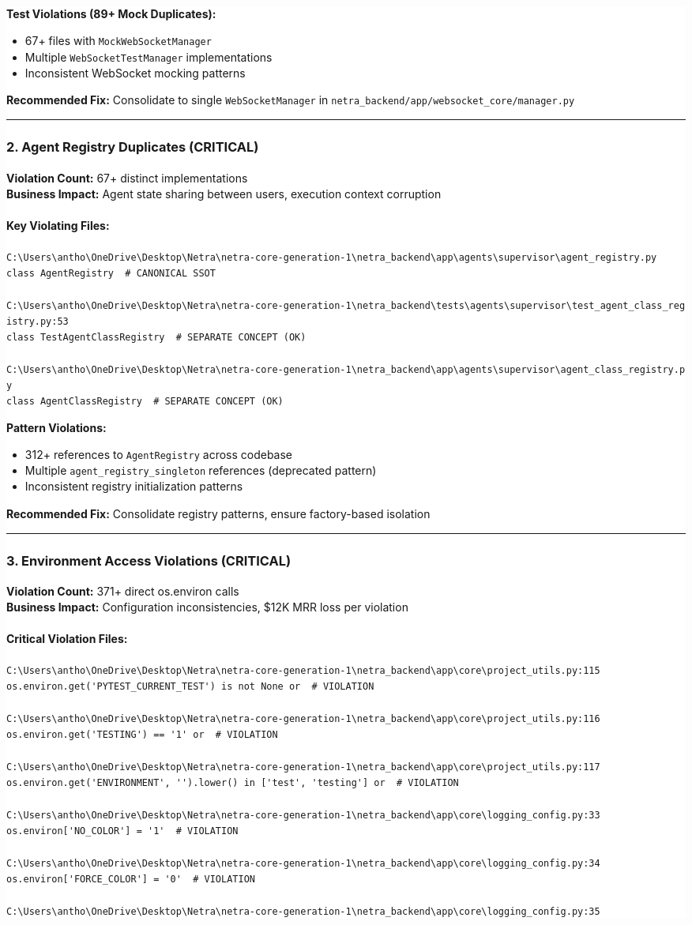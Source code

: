 **Test Violations (89+ Mock Duplicates):**
- 67+ files with `MockWebSocketManager`
- Multiple `WebSocketTestManager` implementations
- Inconsistent WebSocket mocking patterns

**Recommended Fix:** Consolidate to single `WebSocketManager` in `netra_backend/app/websocket_core/manager.py`

---

### 2. Agent Registry Duplicates (CRITICAL)
**Violation Count:** 67+ distinct implementations  
**Business Impact:** Agent state sharing between users, execution context corruption

#### Key Violating Files:
```
C:\Users\antho\OneDrive\Desktop\Netra\netra-core-generation-1\netra_backend\app\agents\supervisor\agent_registry.py
class AgentRegistry  # CANONICAL SSOT

C:\Users\antho\OneDrive\Desktop\Netra\netra-core-generation-1\netra_backend\tests\agents\supervisor\test_agent_class_registry.py:53
class TestAgentClassRegistry  # SEPARATE CONCEPT (OK)

C:\Users\antho\OneDrive\Desktop\Netra\netra-core-generation-1\netra_backend\app\agents\supervisor\agent_class_registry.py
class AgentClassRegistry  # SEPARATE CONCEPT (OK)
```

**Pattern Violations:**
- 312+ references to `AgentRegistry` across codebase
- Multiple `agent_registry_singleton` references (deprecated pattern)
- Inconsistent registry initialization patterns

**Recommended Fix:** Consolidate registry patterns, ensure factory-based isolation

---

### 3. Environment Access Violations (CRITICAL)
**Violation Count:** 371+ direct os.environ calls  
**Business Impact:** Configuration inconsistencies, $12K MRR loss per violation

#### Critical Violation Files:
```
C:\Users\antho\OneDrive\Desktop\Netra\netra-core-generation-1\netra_backend\app\core\project_utils.py:115
os.environ.get('PYTEST_CURRENT_TEST') is not None or  # VIOLATION

C:\Users\antho\OneDrive\Desktop\Netra\netra-core-generation-1\netra_backend\app\core\project_utils.py:116
os.environ.get('TESTING') == '1' or  # VIOLATION

C:\Users\antho\OneDrive\Desktop\Netra\netra-core-generation-1\netra_backend\app\core\project_utils.py:117
os.environ.get('ENVIRONMENT', '').lower() in ['test', 'testing'] or  # VIOLATION

C:\Users\antho\OneDrive\Desktop\Netra\netra-core-generation-1\netra_backend\app\core\logging_config.py:33
os.environ['NO_COLOR'] = '1'  # VIOLATION

C:\Users\antho\OneDrive\Desktop\Netra\netra-core-generation-1\netra_backend\app\core\logging_config.py:34
os.environ['FORCE_COLOR'] = '0'  # VIOLATION

C:\Users\antho\OneDrive\Desktop\Netra\netra-core-generation-1\netra_backend\app\core\logging_config.py:35
```